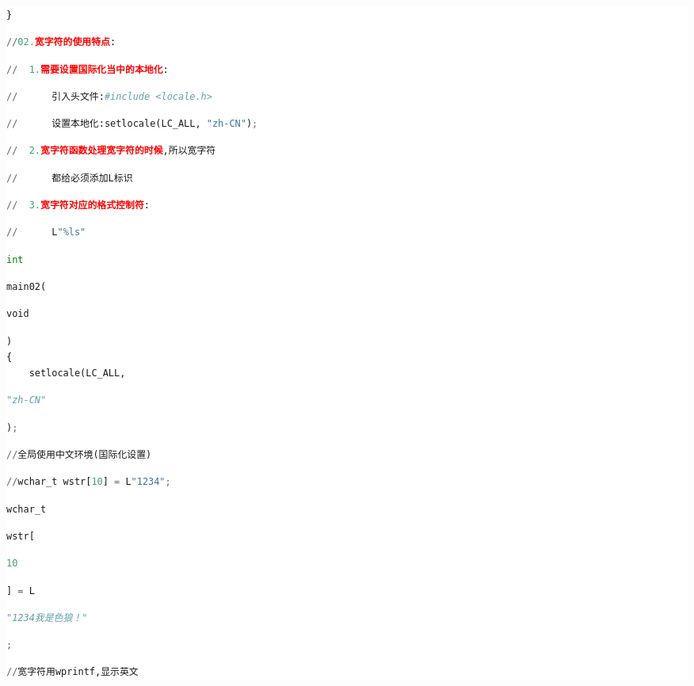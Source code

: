 ```python
}
```
```python
//02.宽字符的使用特点:
```
```python
//  1.需要设置国际化当中的本地化:
```
```python
//      引入头文件:#include <locale.h>
```
```python
//      设置本地化:setlocale(LC_ALL, "zh-CN");
```
```python
//  2.宽字符函数处理宽字符的时候,所以宽字符
```
```python
//      都给必须添加L标识
```
```python
//  3.宽字符对应的格式控制符:
```
```python
//      L"%ls"
```
```python
int
```
```python
main02(
```
```python
void
```
```python
)
{
    setlocale(LC_ALL,
```
```python
"zh-CN"
```
```python
);
```
```python
//全局使用中文环境(国际化设置)
```
```python
//wchar_t wstr[10] = L"1234";
```
```python
wchar_t
```
```python
wstr[
```
```python
10
```
```python
] = L
```
```python
"1234我是色狼！"
```
```python
;
```
```python
//宽字符用wprintf,显示英文
```